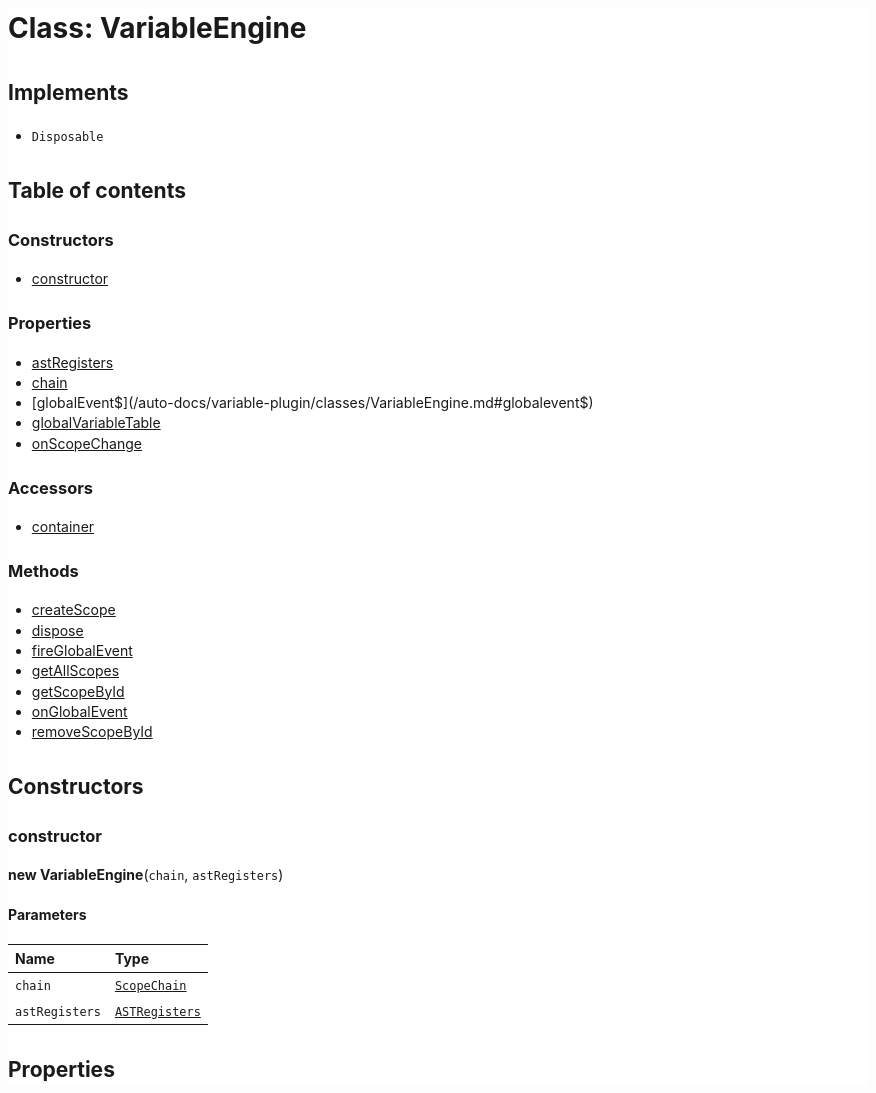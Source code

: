 # Class: VariableEngine

## Implements

* `Disposable`

## Table of contents

### Constructors

* [constructor](/auto-docs/variable-plugin/classes/VariableEngine.md#constructor)

### Properties

* [astRegisters](/auto-docs/variable-plugin/classes/VariableEngine.md#astregisters)
* [chain](/auto-docs/variable-plugin/classes/VariableEngine.md#chain)
* [globalEvent$](/auto-docs/variable-plugin/classes/VariableEngine.md#globalevent$)
* [globalVariableTable](/auto-docs/variable-plugin/classes/VariableEngine.md#globalvariabletable)
* [onScopeChange](/auto-docs/variable-plugin/classes/VariableEngine.md#onscopechange)

### Accessors

* [container](/auto-docs/variable-plugin/classes/VariableEngine.md#container)

### Methods

* [createScope](/auto-docs/variable-plugin/classes/VariableEngine.md#createscope)
* [dispose](/auto-docs/variable-plugin/classes/VariableEngine.md#dispose)
* [fireGlobalEvent](/auto-docs/variable-plugin/classes/VariableEngine.md#fireglobalevent)
* [getAllScopes](/auto-docs/variable-plugin/classes/VariableEngine.md#getallscopes)
* [getScopeById](/auto-docs/variable-plugin/classes/VariableEngine.md#getscopebyid)
* [onGlobalEvent](/auto-docs/variable-plugin/classes/VariableEngine.md#onglobalevent)
* [removeScopeById](/auto-docs/variable-plugin/classes/VariableEngine.md#removescopebyid)

## Constructors

### constructor

**new VariableEngine**(`chain`, `astRegisters`)

#### Parameters

| Name | Type |
| :------ | :------ |
| `chain` | [`ScopeChain`](/auto-docs/variable-plugin/classes/ScopeChain.md) |
| `astRegisters` | [`ASTRegisters`](/auto-docs/variable-plugin/classes/ASTRegisters.md) |

## Properties
